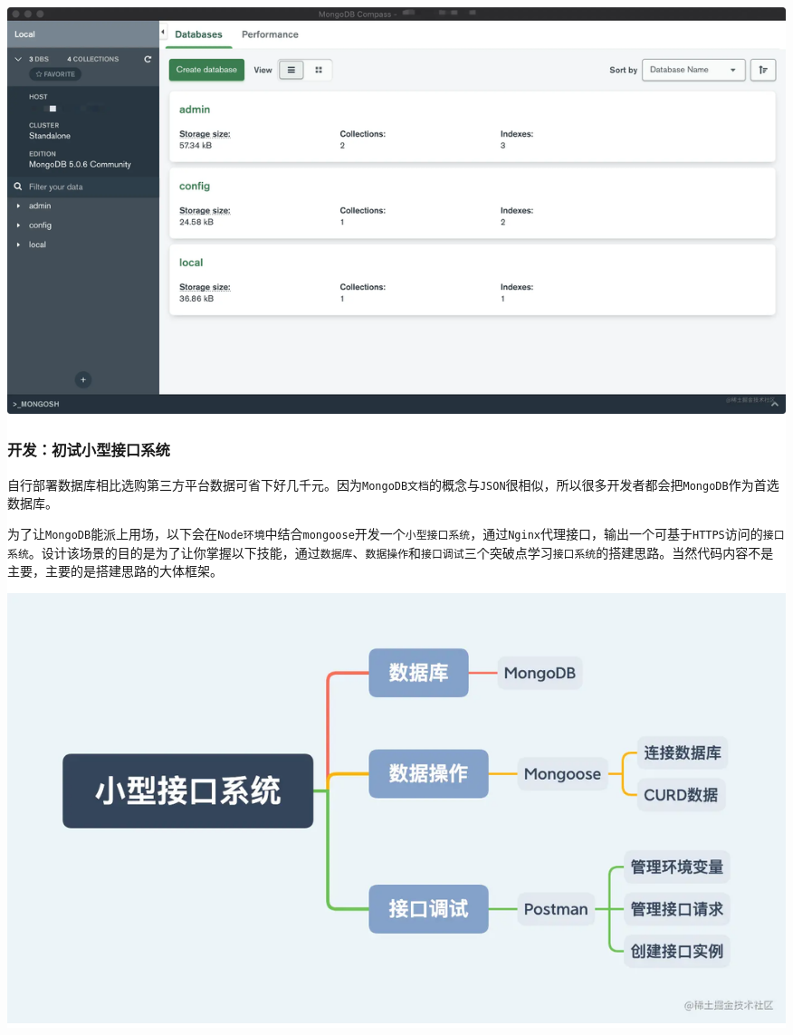 ![Compass-连接成功](./assets/16CA2913-7FF0-427D-ACC5-7DFED59EA1DB.png)

### 开发：初试小型接口系统

自行部署数据库相比选购第三方平台数据可省下好几千元。因为`MongoDB文档`的概念与`JSON`很相似，所以很多开发者都会把`MongoDB`作为首选数据库。

为了让`MongoDB`能派上用场，以下会在`Node环境`中结合`mongoose`开发一个`小型接口系统`，通过`Nginx`代理接口，输出一个可基于`HTTPS`访问的`接口系统`。设计该场景的目的是为了让你掌握以下技能，通过`数据库`、`数据操作`和`接口调试`三个突破点学习`接口系统`的搭建思路。当然代码内容不是主要，主要的是搭建思路的大体框架。

![小型接口系统](./assets/E3D5CD37-0034-4596-8730-F0B1345B9C1B.png)
